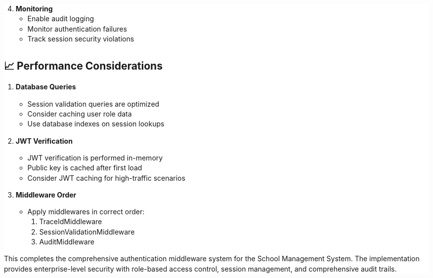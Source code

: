4. **Monitoring**
   - Enable audit logging
   - Monitor authentication failures
   - Track session security violations

## 📈 Performance Considerations

1. **Database Queries**
   - Session validation queries are optimized
   - Consider caching user role data
   - Use database indexes on session lookups

2. **JWT Verification**
   - JWT verification is performed in-memory
   - Public key is cached after first load
   - Consider JWT caching for high-traffic scenarios

3. **Middleware Order**
   - Apply middlewares in correct order:
     1. TraceIdMiddleware
     2. SessionValidationMiddleware
     3. AuditMiddleware

This completes the comprehensive authentication middleware system for the School Management System. The implementation provides enterprise-level security with role-based access control, session management, and comprehensive audit trails.

